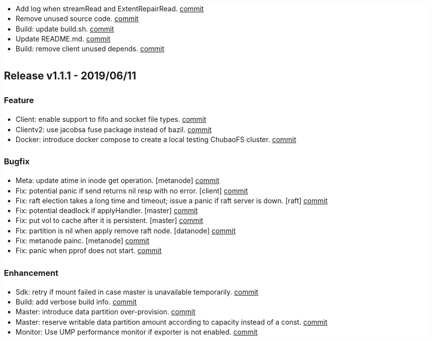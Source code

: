 * Add log when streamRead and ExtentRepairRead. [commit](https://github.com/cubefs/cubefs/commit/dfa1ae5eb8a13df6b8b1dd9b144fa1018f08b71a)
* Remove unused source code. [commit](https://github.com/cubefs/cubefs/commit/9a91850c4cfa04cb321372a1008c0dfff2c0520a)
* Build: update build.sh. [commit](https://github.com/cubefs/cubefs/commit/1f65750588ada80c1908d9b85fb7de2bee901133)
* Update README.md. [commit](https://github.com/cubefs/cubefs/commit/bf8cd97f8979083b4832cabdb44db025fe39c22b)
* Build: remove client unused depends. [commit](https://github.com/cubefs/cubefs/commit/f613e804cc2b664b1f154fed66829a0fea9b933d)


## Release v1.1.1 - 2019/06/11

### Feature

* Client: enable support to fifo and socket file types. [commit](https://github.com/cubefs/cubefs/pull/80/commits/a1b118423334c075b0fbdc0b059b7225e8c2173f)
* Clientv2: use jacobsa fuse package instead of bazil. [commit](https://github.com/cubefs/cubefs/pull/68)
* Docker: introduce docker compose to create a local testing ChubaoFS cluster. [commit](https://github.com/cubefs/cubefs/pull/79)


### Bugfix

* Meta: update atime in inode get operation. [metanode] [commit](https://github.com/cubefs/cubefs/pull/80/commits/cf76479d251ee7214d0d27625fab95498ee1ae0c)
* Fix: potential panic if send returns nil resp with no error. [client] [commit](https://github.com/cubefs/cubefs/pull/80/commits/22f3623d5e24a84c7d1ec49fcb72be375d0d4b92)
* Fix: raft election takes a long time and timeout; issue a panic if raft server is down. [raft] [commit](https://github.com/cubefs/cubefs/pull/80/commits/26a1f2f826d5ddd3bb6803ec462f928d12597bdd)
* Fix: potential deadlock if applyHandler. [master] [commit](https://github.com/cubefs/cubefs/pull/80/commits/cb1eb6ebfcfedc4d1f8bd97e6b7d776bc8ecf4f4)
* Fix: put vol to cache after it is persistent. [master] [commit](https://github.com/cubefs/cubefs/pull/80/commits/f31c5d8e260a878b5bfe9d09d8ce196c9aa2abc8)
* Fix: partition is nil when apply remove raft node. [datanode] [commit](https://github.com/cubefs/cubefs/pull/80/commits/971cc4b9105af77b4ada52159125225e713754c0)
* Fix: metanode painc. [metanode] [commit](https://github.com/cubefs/cubefs/pull/80/commits/a3d8b1f19b2c3f52af561e46c0c8b3eea15472fa)
* Fix: panic when pprof does not start. [commit](https://github.com/cubefs/cubefs/pull/80/commits/77a0efe9aa35d68c039a05dc2780d6902ec08d53)

### Enhancement

* Sdk: retry if mount failed in case master is unavailable temporarily. [commit](https://github.com/cubefs/cubefs/pull/80/commits/d20732dbbc343dffe1893f3766305322ae8d05de)
* Build: add verbose build info. [commit](https://github.com/cubefs/cubefs/pull/80/commits/e5316f98429ed0b680cda4e4af994774c59ac8bd)
* Master: introduce data partition over-provision. [commit](https://github.com/cubefs/cubefs/pull/80/commits/642d1f15696b42d8470392c4dab40e4e3b6d3d8a)
* Master: reserve writable data partition amount according to capacity instead of a const. [commit](https://github.com/cubefs/cubefs/pull/80/commits/06186f0b62df534fae3d2f817ccfb61dba921c01)
* Monitor: Use UMP performance monitor if exporter is not enabled. [commit](https://github.com/cubefs/cubefs/pull/80/commits/ddf608f7e1705e79ba1c07285f4e61dbdf86189d)
